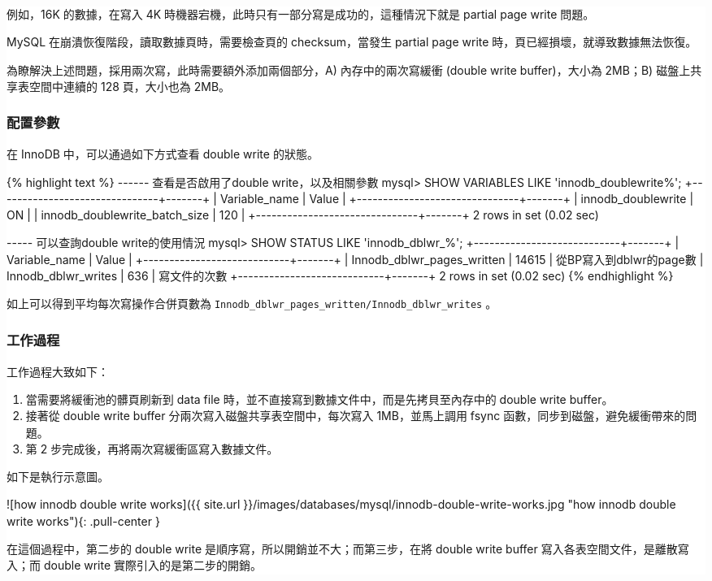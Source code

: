 

例如，16K 的數據，在寫入 4K 時機器宕機，此時只有一部分寫是成功的，這種情況下就是 partial page write 問題。

MySQL 在崩潰恢復階段，讀取數據頁時，需要檢查頁的 checksum，當發生 partial page write 時，頁已經損壞，就導致數據無法恢復。

為瞭解決上述問題，採用兩次寫，此時需要額外添加兩個部分，A) 內存中的兩次寫緩衝 (double write buffer)，大小為 2MB；B) 磁盤上共享表空間中連續的 128 頁，大小也為 2MB。

### 配置參數

在 InnoDB 中，可以通過如下方式查看 double write 的狀態。

{% highlight text %}
------ 查看是否啟用了double write，以及相關參數
mysql> SHOW VARIABLES LIKE 'innodb_doublewrite%';
+-------------------------------+-------+
| Variable_name                 | Value |
+-------------------------------+-------+
| innodb_doublewrite            | ON    |
| innodb_doublewrite_batch_size | 120   |
+-------------------------------+-------+
2 rows in set (0.02 sec)

----- 可以查詢double write的使用情況
mysql> SHOW STATUS LIKE 'innodb_dblwr_%';
+----------------------------+-------+
| Variable_name              | Value |
+----------------------------+-------+
| Innodb_dblwr_pages_written | 14615 |   從BP寫入到dblwr的page數
| Innodb_dblwr_writes        | 636   |   寫文件的次數
+----------------------------+-------+
2 rows in set (0.02 sec)
{% endhighlight %}

如上可以得到平均每次寫操作合併頁數為 ```Innodb_dblwr_pages_written/Innodb_dblwr_writes``` 。


### 工作過程

工作過程大致如下：

1. 當需要將緩衝池的髒頁刷新到 data file 時，並不直接寫到數據文件中，而是先拷貝至內存中的 double write buffer。
2. 接著從 double write buffer 分兩次寫入磁盤共享表空間中，每次寫入 1MB，並馬上調用 fsync 函數，同步到磁盤，避免緩衝帶來的問題。
3. 第 2 步完成後，再將兩次寫緩衝區寫入數據文件。

如下是執行示意圖。

![how innodb double write works]({{ site.url }}/images/databases/mysql/innodb-double-write-works.jpg "how innodb double write works"){: .pull-center }

在這個過程中，第二步的 double write 是順序寫，所以開銷並不大；而第三步，在將 double write buffer 寫入各表空間文件，是離散寫入；而 double write 實際引入的是第二步的開銷。
